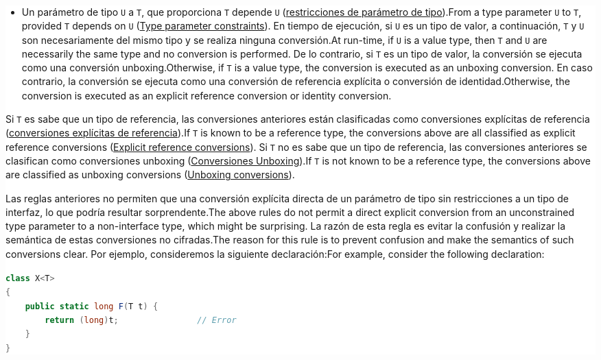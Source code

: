 *  <span data-ttu-id="c1f9d-388">Un parámetro de tipo `U` a `T`, que proporciona `T` depende `U` ([restricciones de parámetro de tipo](classes.md#type-parameter-constraints)).</span><span class="sxs-lookup"><span data-stu-id="c1f9d-388">From a type parameter `U` to `T`, provided `T` depends on `U` ([Type parameter constraints](classes.md#type-parameter-constraints)).</span></span> <span data-ttu-id="c1f9d-389">En tiempo de ejecución, si `U` es un tipo de valor, a continuación, `T` y `U` son necesariamente del mismo tipo y se realiza ninguna conversión.</span><span class="sxs-lookup"><span data-stu-id="c1f9d-389">At run-time, if `U` is a value type, then `T` and `U` are necessarily the same type and no conversion is performed.</span></span> <span data-ttu-id="c1f9d-390">De lo contrario, si `T` es un tipo de valor, la conversión se ejecuta como una conversión unboxing.</span><span class="sxs-lookup"><span data-stu-id="c1f9d-390">Otherwise, if `T` is a value type, the conversion is executed as an unboxing conversion.</span></span> <span data-ttu-id="c1f9d-391">En caso contrario, la conversión se ejecuta como una conversión de referencia explícita o conversión de identidad.</span><span class="sxs-lookup"><span data-stu-id="c1f9d-391">Otherwise, the conversion is executed as an explicit reference conversion or identity conversion.</span></span>

<span data-ttu-id="c1f9d-392">Si `T` es sabe que un tipo de referencia, las conversiones anteriores están clasificadas como conversiones explícitas de referencia ([conversiones explícitas de referencia](conversions.md#explicit-reference-conversions)).</span><span class="sxs-lookup"><span data-stu-id="c1f9d-392">If `T` is known to be a reference type, the conversions above are all classified as explicit reference conversions ([Explicit reference conversions](conversions.md#explicit-reference-conversions)).</span></span> <span data-ttu-id="c1f9d-393">Si `T` no es sabe que un tipo de referencia, las conversiones anteriores se clasifican como conversiones unboxing ([Conversiones Unboxing](conversions.md#unboxing-conversions)).</span><span class="sxs-lookup"><span data-stu-id="c1f9d-393">If `T` is not known to be a reference type, the conversions above are classified as unboxing conversions ([Unboxing conversions](conversions.md#unboxing-conversions)).</span></span>

<span data-ttu-id="c1f9d-394">Las reglas anteriores no permiten que una conversión explícita directa de un parámetro de tipo sin restricciones a un tipo de interfaz, lo que podría resultar sorprendente.</span><span class="sxs-lookup"><span data-stu-id="c1f9d-394">The above rules do not permit a direct explicit conversion from an unconstrained type parameter to a non-interface type, which might be surprising.</span></span> <span data-ttu-id="c1f9d-395">La razón de esta regla es evitar la confusión y realizar la semántica de estas conversiones no cifradas.</span><span class="sxs-lookup"><span data-stu-id="c1f9d-395">The reason for this rule is to prevent confusion and make the semantics of such conversions clear.</span></span> <span data-ttu-id="c1f9d-396">Por ejemplo, consideremos la siguiente declaración:</span><span class="sxs-lookup"><span data-stu-id="c1f9d-396">For example, consider the following declaration:</span></span>
```csharp
class X<T>
{
    public static long F(T t) {
        return (long)t;                // Error 
    }
}
```

